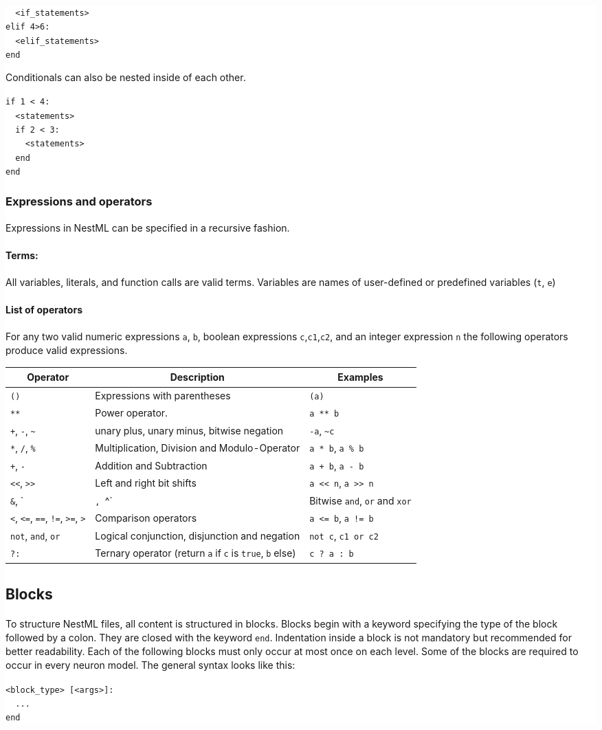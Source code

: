 ```
  <if_statements>
elif 4>6:
  <elif_statements>
end
```

Conditionals can also be nested inside of each other.
```
if 1 < 4:
  <statements>
  if 2 < 3:
    <statements>
  end
end
```

### Expressions and operators

Expressions in NestML can be specified in a recursive fashion.

#### Terms:

All variables, literals, and function calls are valid terms. Variables are names of user-defined or predefined variables (`t`, `e`)

#### List of operators

For any two valid numeric expressions `a`, `b`, boolean expressions `c`,`c1`,`c2`, and an integer expression `n` the following operators produce valid expressions.

| Operator | Description | Examples |
|---|---|---|
|`()`          | Expressions with parentheses | `(a)` |
|`**`          | Power operator. | `a ** b` |
|`+`, `-`, `~` | unary plus, unary minus, bitwise negation | `-a`, `~c` |
|`*`, `/`, `%`| Multiplication, Division and Modulo-Operator | `a * b`, `a % b` |
|`+`, `-`      | Addition and Subtraction | `a + b`, `a - b` |
|`<<`, `>>`    | Left and right bit shifts | `a << n`, `a >> n` |
|`&`, `|`, `^`| Bitwise `and`, `or` and `xor` | `a&b`, `|`, `a~b` |
|`<`, `<=`, `==`, `!=`, `>=`, `>`|  Comparison operators | `a <= b`, `a != b` |
|`not`, `and`, `or`| Logical conjunction, disjunction and negation | `not c`, `c1 or c2` |
| `?:`         | Ternary operator (return `a` if `c` is `true`, `b` else) | `c ? a : b` |

## Blocks

To structure NestML files, all content is structured in blocks. Blocks begin with a keyword specifying the type of the block followed by a colon. They are closed with the keyword `end`. Indentation inside a block is not mandatory but recommended for better readability. Each of the following blocks must only occur at most once on each level. Some of the blocks are required to occur in every neuron model. The general syntax looks like this:
```
<block_type> [<args>]:
  ...
end
```
